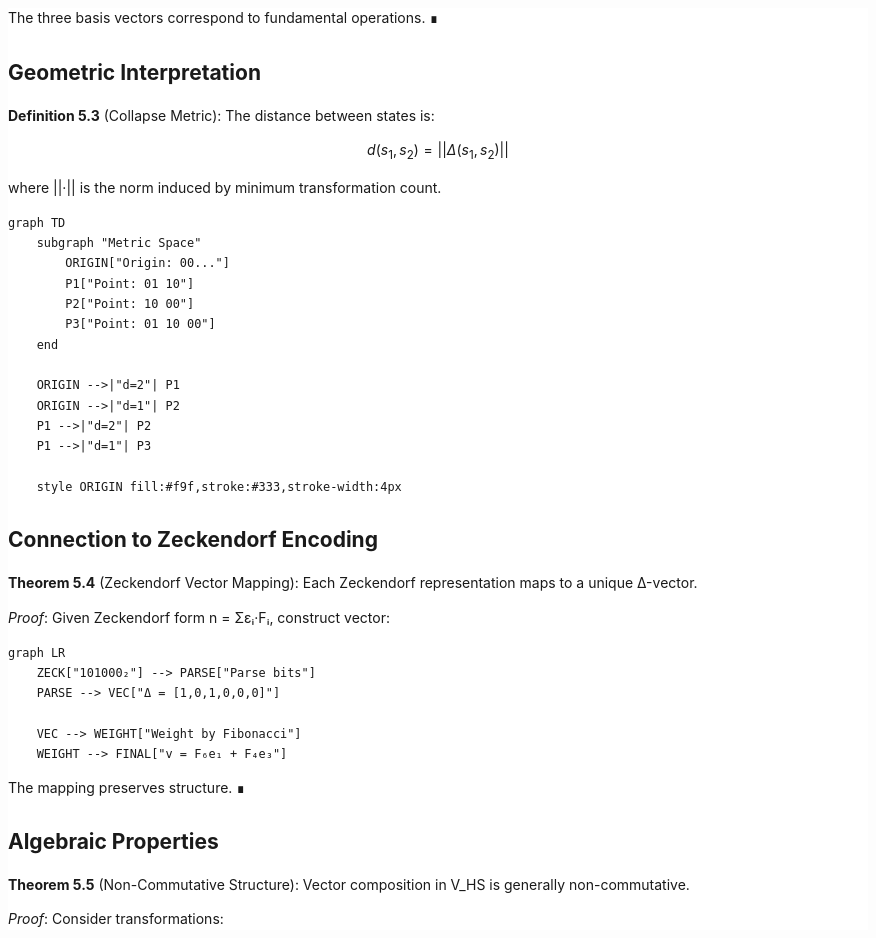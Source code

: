 The three basis vectors correspond to fundamental operations. ∎

## Geometric Interpretation

**Definition 5.3** (Collapse Metric): The distance between states is:

$$
d(s_1, s_2) = ||\Delta(s_1, s_2)||
$$

where ||·|| is the norm induced by minimum transformation count.

```mermaid
graph TD
    subgraph "Metric Space"
        ORIGIN["Origin: 00..."]
        P1["Point: 01 10"]
        P2["Point: 10 00"]
        P3["Point: 01 10 00"]
    end
    
    ORIGIN -->|"d=2"| P1
    ORIGIN -->|"d=1"| P2
    P1 -->|"d=2"| P2
    P1 -->|"d=1"| P3
    
    style ORIGIN fill:#f9f,stroke:#333,stroke-width:4px
```

## Connection to Zeckendorf Encoding

**Theorem 5.4** (Zeckendorf Vector Mapping): Each Zeckendorf representation maps to a unique Δ-vector.

*Proof*:
Given Zeckendorf form n = Σεᵢ·Fᵢ, construct vector:

```mermaid
graph LR
    ZECK["101000₂"] --> PARSE["Parse bits"]
    PARSE --> VEC["Δ = [1,0,1,0,0,0]"]
    
    VEC --> WEIGHT["Weight by Fibonacci"]
    WEIGHT --> FINAL["v = F₆e₁ + F₄e₃"]
```

The mapping preserves structure. ∎

## Algebraic Properties

**Theorem 5.5** (Non-Commutative Structure): Vector composition in V_HS is generally non-commutative.

*Proof*:
Consider transformations:
